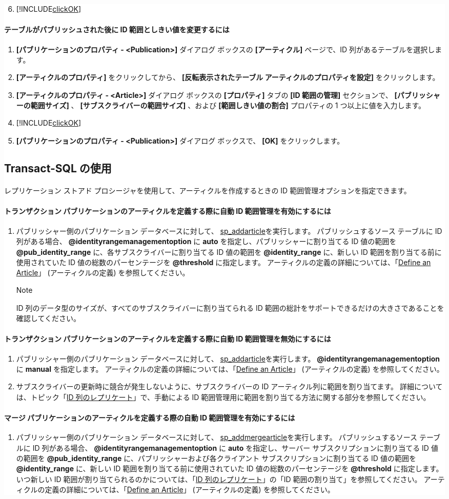 6.  [!INCLUDE[clickOK](../../../includes/clickok-md.md)]  
  
#### <a name="to-modify-identity-ranges-and-thresholds-after-a-table-is-published"></a>テーブルがパブリッシュされた後に ID 範囲としきい値を変更するには  
  
1.  **[パブリケーションのプロパティ - \<Publication>]** ダイアログ ボックスの **[アーティクル]** ページで、ID 列があるテーブルを選択します。  
  
2.  **[アーティクルのプロパティ]** をクリックしてから、 **[反転表示されたテーブル アーティクルのプロパティを設定]** をクリックします。  
  
3.  **[アーティクルのプロパティ - \<Article>]** ダイアログ ボックスの **[プロパティ]** タブの **[ID 範囲の管理]** セクションで、 **[パブリッシャーの範囲サイズ]** 、 **[サブスクライバーの範囲サイズ]** 、および **[範囲しきい値の割合]** プロパティの 1 つ以上に値を入力します。  
  
4.  [!INCLUDE[clickOK](../../../includes/clickok-md.md)]  
  
5.  **[パブリケーションのプロパティ - \<Publication>]** ダイアログ ボックスで、 **[OK]** をクリックします。  
  
##  <a name="using-transact-sql"></a><a name="TsqlProcedure"></a> Transact-SQL の使用  
 レプリケーション ストアド プロシージャを使用して、アーティクルを作成するときの ID 範囲管理オプションを指定できます。  
  
#### <a name="to-enable-automatic-identity-range-management-when-defining-articles-for-a-transactional-publication"></a>トランザクション パブリケーションのアーティクルを定義する際に自動 ID 範囲管理を有効にするには  
  
1.  パブリッシャー側のパブリケーション データベースに対して、 [sp_addarticle](../../../relational-databases/system-stored-procedures/sp-addarticle-transact-sql.md)を実行します。 パブリッシュするソース テーブルに ID 列がある場合、 **\@identityrangemanagementoption** に **auto** を指定し、パブリッシャーに割り当てる ID 値の範囲を **\@pub_identity_range** に、各サブスクライバーに割り当てる ID 値の範囲を **\@identity_range** に、新しい ID 範囲を割り当てる前に使用されていた ID 値の総数のパーセンテージを **\@threshold** に指定します。 アーティクルの定義の詳細については、「[Define an Article](../../../relational-databases/replication/publish/define-an-article.md)」 (アーティクルの定義) を参照してください。  
  
    > [!NOTE]  
    >  ID 列のデータ型のサイズが、すべてのサブスクライバーに割り当てられる ID 範囲の総計をサポートできるだけの大きさであることを確認してください。  
  
#### <a name="to-disable-automatic-identity-range-management-when-defining-articles-for-a-transactional-publication"></a>トランザクション パブリケーションのアーティクルを定義する際に自動 ID 範囲管理を無効にするには  
  
1.  パブリッシャー側のパブリケーション データベースに対して、 [sp_addarticle](../../../relational-databases/system-stored-procedures/sp-addarticle-transact-sql.md)を実行します。 **\@identityrangemanagementoption** に **manual** を指定します。 アーティクルの定義の詳細については、「[Define an Article](../../../relational-databases/replication/publish/define-an-article.md)」 (アーティクルの定義) を参照してください。  
  
2.  サブスクライバーの更新時に競合が発生しないように、サブスクライバーの ID アーティクル列に範囲を割り当てます。 詳細については、トピック「[ID 列のレプリケート](../../../relational-databases/replication/publish/replicate-identity-columns.md)」で、手動による ID 範囲管理用に範囲を割り当てる方法に関する部分を参照してください。  
  
#### <a name="to-enable-automatic-identity-range-management-when-defining-articles-for-a-merge-publication"></a>マージ パブリケーションのアーティクルを定義する際の自動 ID 範囲管理を有効にするには  
  
1.  パブリッシャー側のパブリケーション データベースに対して、 [sp_addmergearticle](../../../relational-databases/system-stored-procedures/sp-addmergearticle-transact-sql.md)を実行します。 パブリッシュするソース テーブルに ID 列がある場合、 **\@identityrangemanagementoption** に **auto** を指定し、サーバー サブスクリプションに割り当てる ID 値の範囲を **\@pub_identity_range** に、パブリッシャーおよび各クライアント サブスクリプションに割り当てる ID 値の範囲を **\@identity_range** に、新しい ID 範囲を割り当てる前に使用されていた ID 値の総数のパーセンテージを **\@threshold** に指定します。 いつ新しい ID 範囲が割り当てられるのかについては、「[ID 列のレプリケート](../../../relational-databases/replication/publish/replicate-identity-columns.md)」の「ID 範囲の割り当て」を参照してください。 アーティクルの定義の詳細については、「[Define an Article](../../../relational-databases/replication/publish/define-an-article.md)」 (アーティクルの定義) を参照してください。  
  